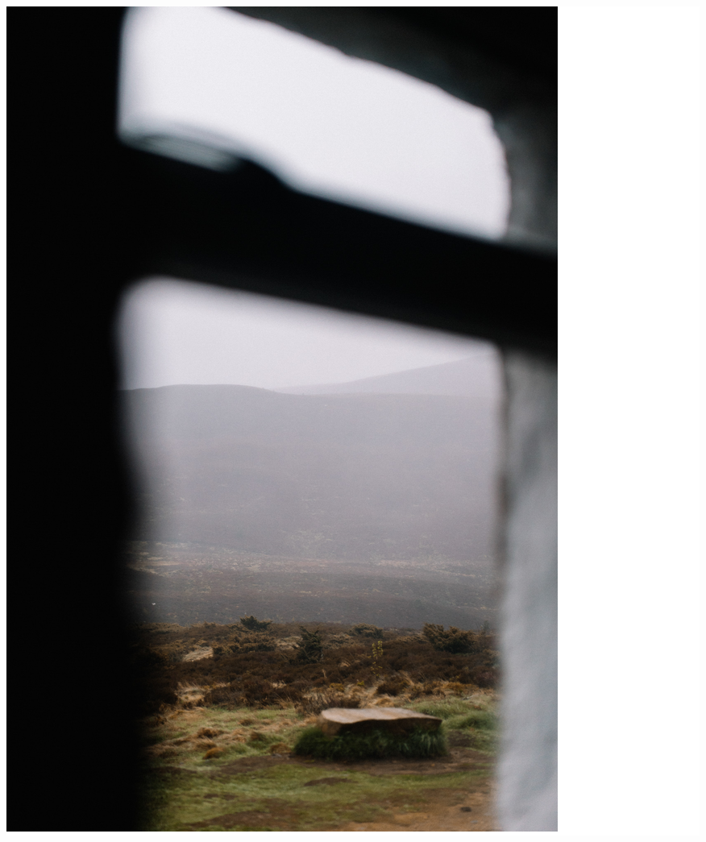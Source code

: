![Bikepacking fatbike en Écosse avec mon père](images/BikepackingFatbikeEcosse_DJISUPERTRAMP_57.jpg)